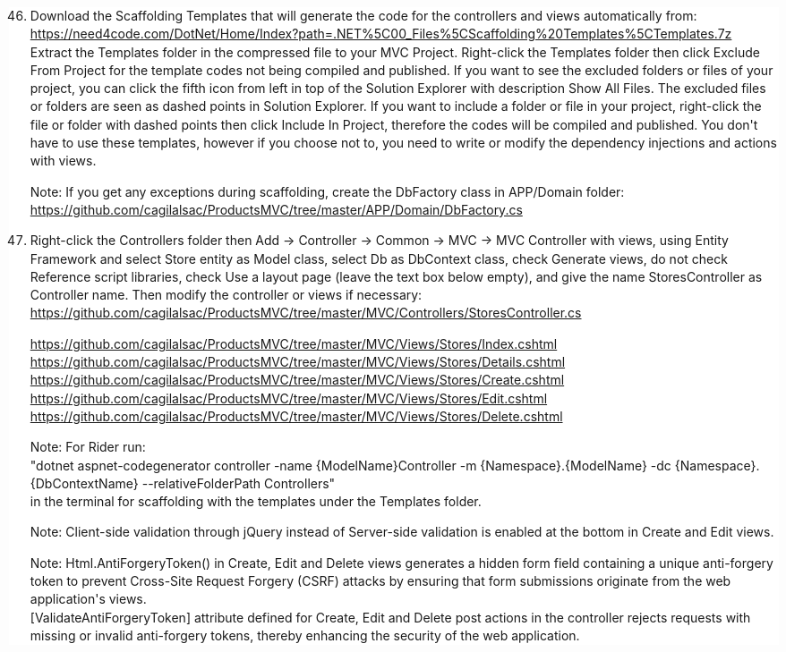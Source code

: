 46. Download the Scaffolding Templates that will generate the code for the controllers and views automatically from:  
    https://need4code.com/DotNet/Home/Index?path=.NET%5C00_Files%5CScaffolding%20Templates%5CTemplates.7z  
    Extract the Templates folder in the compressed file to your MVC Project. 
    Right-click the Templates folder then click Exclude From Project for the template codes not being compiled and published. 
    If you want to see the excluded folders or files of your project, you can click the fifth icon from left in 
    top of the Solution Explorer with description Show All Files. 
    The excluded files or folders are seen as dashed points in Solution Explorer. 
    If you want to include a folder or file in your project, right-click the file or folder with dashed points 
    then click Include In Project, therefore the codes will be compiled and published. 
    You don't have to use these templates, however if you choose not to, you need to write or modify the dependency injections 
    and actions with views.

    Note: If you get any exceptions during scaffolding, create the DbFactory class in APP/Domain folder:  
    https://github.com/cagilalsac/ProductsMVC/tree/master/APP/Domain/DbFactory.cs

47. Right-click the Controllers folder then Add -> Controller -> Common -> MVC -> MVC Controller with views, using Entity Framework 
    and select Store entity as Model class, select Db as DbContext class, check Generate views, do not check Reference script libraries, 
    check Use a layout page (leave the text box below empty), and give the name StoresController as Controller name. 
    Then modify the controller or views if necessary:  
    https://github.com/cagilalsac/ProductsMVC/tree/master/MVC/Controllers/StoresController.cs
    
    https://github.com/cagilalsac/ProductsMVC/tree/master/MVC/Views/Stores/Index.cshtml  
    https://github.com/cagilalsac/ProductsMVC/tree/master/MVC/Views/Stores/Details.cshtml  
    https://github.com/cagilalsac/ProductsMVC/tree/master/MVC/Views/Stores/Create.cshtml  
    https://github.com/cagilalsac/ProductsMVC/tree/master/MVC/Views/Stores/Edit.cshtml  
    https://github.com/cagilalsac/ProductsMVC/tree/master/MVC/Views/Stores/Delete.cshtml
  
    Note: For Rider run:  
    "dotnet aspnet-codegenerator controller -name {ModelName}Controller -m {Namespace}.{ModelName} -dc {Namespace}.{DbContextName} 
    --relativeFolderPath Controllers"  
    in the terminal for scaffolding with the templates under the Templates folder.

    Note: Client-side validation through jQuery instead of Server-side validation is enabled at the bottom in Create and Edit views.

    Note: Html.AntiForgeryToken() in Create, Edit and Delete views generates a hidden form field containing a unique anti-forgery token 
    to prevent Cross-Site Request Forgery (CSRF) attacks by ensuring that form submissions originate from the web application's views.  
    [ValidateAntiForgeryToken] attribute defined for Create, Edit and Delete post actions in the controller rejects requests with 
    missing or invalid anti-forgery tokens, thereby enhancing the security of the web application.

